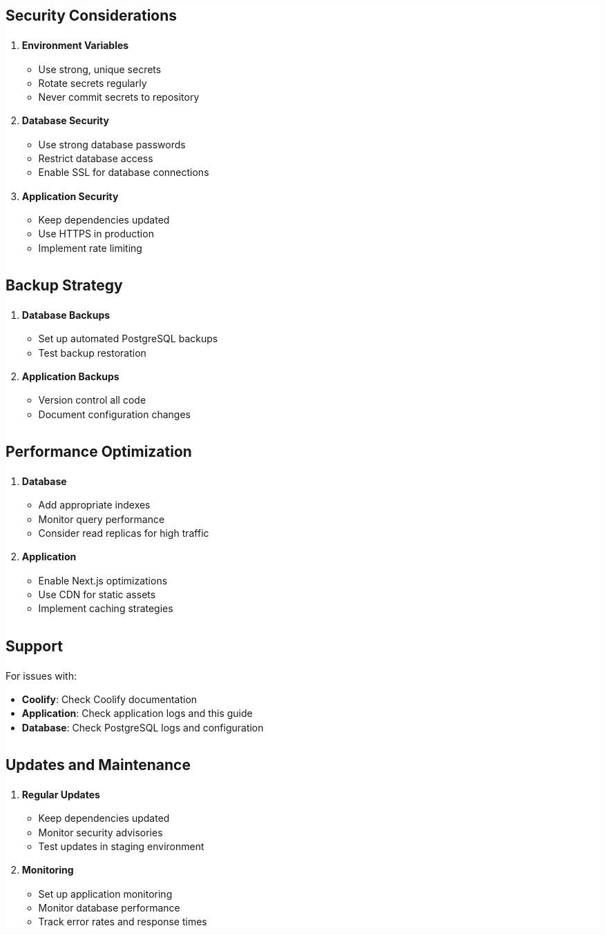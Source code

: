 ## Security Considerations

1. **Environment Variables**
   - Use strong, unique secrets
   - Rotate secrets regularly
   - Never commit secrets to repository

2. **Database Security**
   - Use strong database passwords
   - Restrict database access
   - Enable SSL for database connections

3. **Application Security**
   - Keep dependencies updated
   - Use HTTPS in production
   - Implement rate limiting

## Backup Strategy

1. **Database Backups**
   - Set up automated PostgreSQL backups
   - Test backup restoration

2. **Application Backups**
   - Version control all code
   - Document configuration changes

## Performance Optimization

1. **Database**
   - Add appropriate indexes
   - Monitor query performance
   - Consider read replicas for high traffic

2. **Application**
   - Enable Next.js optimizations
   - Use CDN for static assets
   - Implement caching strategies

## Support

For issues with:
- **Coolify**: Check Coolify documentation
- **Application**: Check application logs and this guide
- **Database**: Check PostgreSQL logs and configuration

## Updates and Maintenance

1. **Regular Updates**
   - Keep dependencies updated
   - Monitor security advisories
   - Test updates in staging environment

2. **Monitoring**
   - Set up application monitoring
   - Monitor database performance
   - Track error rates and response times 